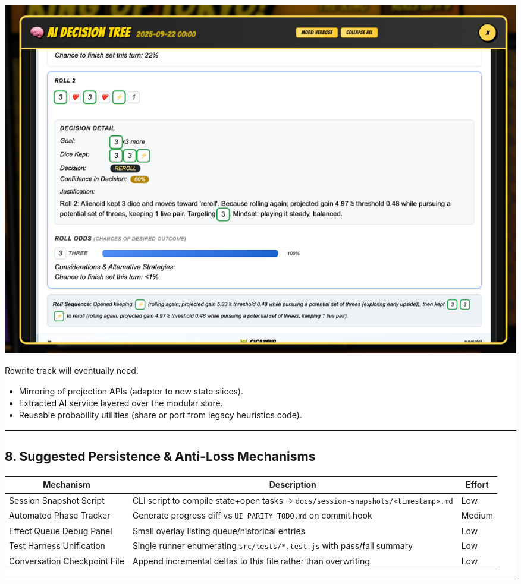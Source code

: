 ![AI decision tree detailed view](../images/king_of_tokyo_ai_decision_tree_2.png)

Rewrite track will eventually need:
- Mirroring of projection APIs (adapter to new state slices).
- Extracted AI service layered over the modular store.
- Reusable probability utilities (share or port from legacy heuristics code).

---
## 8. Suggested Persistence & Anti-Loss Mechanisms

| Mechanism | Description | Effort |
|-----------|-------------|--------|
| Session Snapshot Script | CLI script to compile state+open tasks → `docs/session-snapshots/<timestamp>.md` | Low |
| Automated Phase Tracker | Generate progress diff vs `UI_PARITY_TODO.md` on commit hook | Medium |
| Effect Queue Debug Panel | Small overlay listing queue/historical entries | Low |
| Test Harness Unification | Single runner enumerating `src/tests/*.test.js` with pass/fail summary | Low |
| Conversation Checkpoint File | Append incremental deltas to this file rather than overwriting | Low |

---
